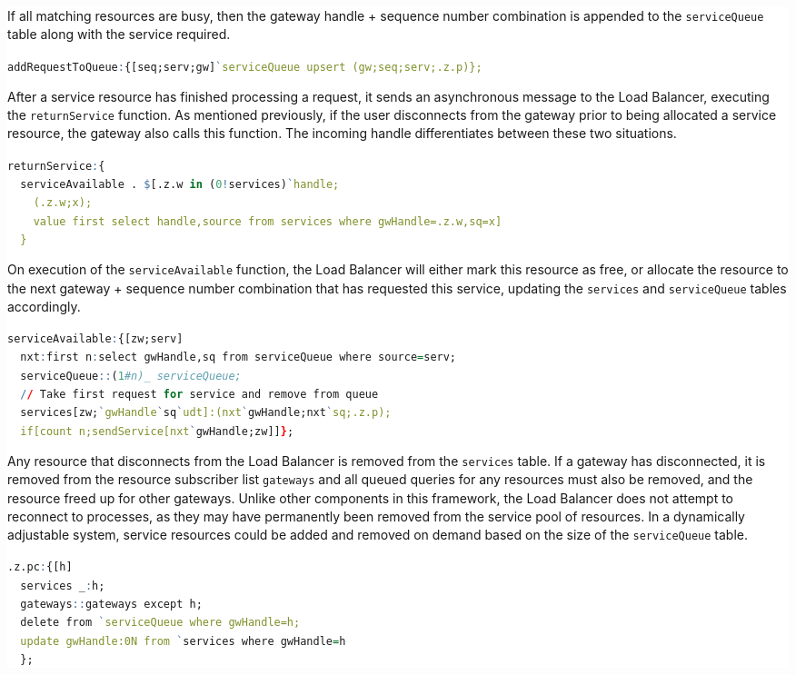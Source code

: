 If all matching resources are busy, then the gateway handle + sequence
number combination is appended to the `serviceQueue` table along with
the service required.

```q
addRequestToQueue:{[seq;serv;gw]`serviceQueue upsert (gw;seq;serv;.z.p)};
```

After a service resource has finished processing a request, it sends
an asynchronous message to the Load Balancer, executing the
`returnService` function. As mentioned previously, if the user
disconnects from the gateway prior to being allocated a service
resource, the gateway also calls this function. The incoming handle
differentiates between these two situations.

```q
returnService:{
  serviceAvailable . $[.z.w in (0!services)`handle;
    (.z.w;x);
    value first select handle,source from services where gwHandle=.z.w,sq=x]
  }
```

On execution of the `serviceAvailable` function, the Load Balancer will
either mark this resource as free, or allocate the resource to the
next gateway + sequence number combination that has requested this
service, updating the `services` and `serviceQueue` tables accordingly.

```q
serviceAvailable:{[zw;serv]
  nxt:first n:select gwHandle,sq from serviceQueue where source=serv; 
  serviceQueue::(1#n)_ serviceQueue;
  // Take first request for service and remove from queue 
  services[zw;`gwHandle`sq`udt]:(nxt`gwHandle;nxt`sq;.z.p);
  if[count n;sendService[nxt`gwHandle;zw]]};
```

Any resource that disconnects from the Load Balancer is removed from
the `services` table. If a gateway has disconnected, it is removed from
the resource subscriber list `gateways` and all queued queries for any
resources must also be removed, and the resource freed up for other
gateways. Unlike other components in this framework, the Load Balancer
does not attempt to reconnect to processes, as they may have
permanently been removed from the service pool of resources. In a
dynamically adjustable system, service resources could be added and
removed on demand based on the size of the `serviceQueue` table.

```q
.z.pc:{[h]
  services _:h;
  gateways::gateways except h;
  delete from `serviceQueue where gwHandle=h;
  update gwHandle:0N from `services where gwHandle=h
  };
```
